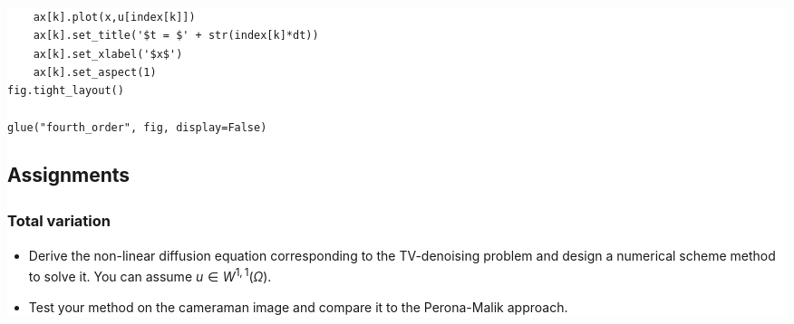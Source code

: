 ```{code-cell}
    ax[k].plot(x,u[index[k]])
    ax[k].set_title('$t = $' + str(index[k]*dt))
    ax[k].set_xlabel('$x$')
    ax[k].set_aspect(1)
fig.tight_layout()

glue("fourth_order", fig, display=False)

```

## Assignments

### Total variation

* Derive the non-linear diffusion equation corresponding to the TV-denoising problem and design a numerical scheme method to solve it. You can assume $u \in W^{1,1}(\Omega)$. 

* Test your method on the cameraman image and compare it to the Perona-Malik approach.
